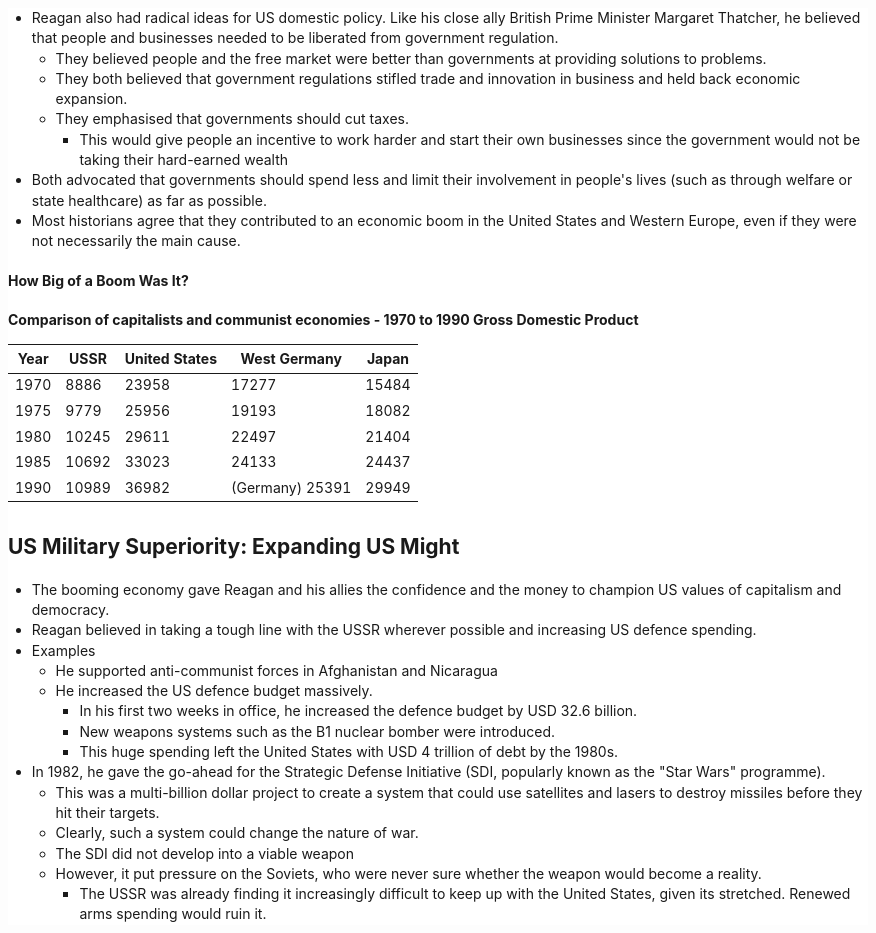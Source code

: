 - Reagan also had radical ideas for US domestic policy. Like his close ally British Prime Minister Margaret Thatcher, he believed that people and businesses needed to be liberated from government regulation.
    - They believed people and the free market were better than governments at providing solutions to problems. 
    - They both believed that government regulations stifled trade and innovation in business and held back economic expansion.
    - They emphasised that governments should cut taxes.
        * This would give people an incentive to work harder and start their own businesses since the government would not be taking their hard-earned wealth
- Both advocated that governments should spend less and limit their involvement in people's lives (such as through welfare or state healthcare) as far as possible.
- Most historians agree that they contributed to an economic boom in the United States and Western Europe, even if they were not necessarily the main cause.

#### How Big of a Boom Was It?

__Comparison of capitalists and communist economies - 1970 to 1990 Gross Domestic Product__

| Year | USSR  | United States | West Germany    | Japan |
|------|-------|---------------|-----------------|-------|
| 1970 | 8886  | 23958         | 17277           | 15484 |
| 1975 | 9779  | 25956         | 19193           | 18082 |
| 1980 | 10245 | 29611         | 22497           | 21404 |
| 1985 | 10692 | 33023         | 24133           | 24437 |
| 1990 | 10989 | 36982         | (Germany) 25391 | 29949 |

## US Military Superiority: Expanding US Might

- The booming economy gave Reagan and his allies the confidence and the money to champion US values of capitalism and democracy.
- Reagan believed in taking a tough line with the USSR wherever possible and increasing US defence spending.
- Examples
    * He supported anti-communist forces in Afghanistan and Nicaragua
    * He increased the US defence budget massively.
        + In his first two weeks in office, he increased the defence budget by USD 32.6 billion.
        + New weapons systems such as the B1 nuclear bomber were introduced.
        + This huge spending left the United States with USD 4 trillion of debt by the 1980s.
- In 1982, he gave the go-ahead for the Strategic Defense Initiative (SDI, popularly known as the "Star Wars" programme).
    * This was a multi-billion dollar project to create a system that could use satellites and lasers to destroy missiles before they hit their targets.
    * Clearly, such a system could change the nature of war.
    * The SDI did not develop into a viable weapon
    * However, it put pressure on the Soviets, who were never sure whether the weapon would become a reality.
        + The USSR was already finding it increasingly difficult to keep up with the United States, given its stretched. Renewed arms spending would ruin it.
